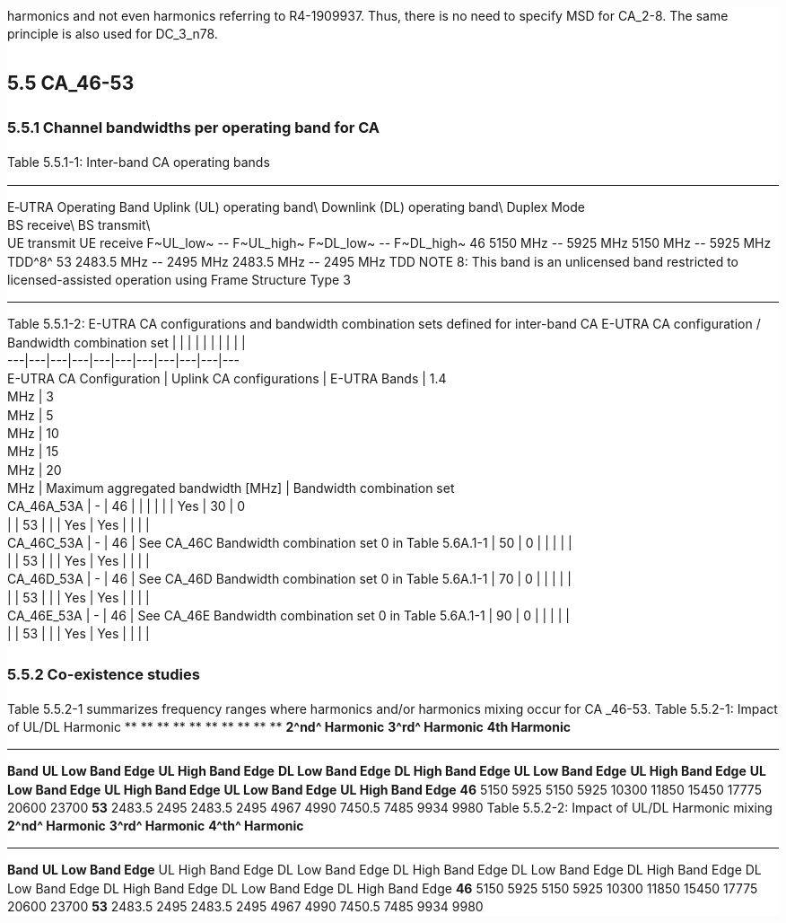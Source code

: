 harmonics and not even harmonics referring to R4-1909937. Thus, there is no
need to specify MSD for CA_2-8. The same principle is also used for DC_3_n78.
## 5.5 CA_46-53
### 5.5.1 Channel bandwidths per operating band for CA
Table 5.5.1-1: Inter-band CA operating bands
* * *
E‑UTRA Operating Band Uplink (UL) operating band\ Downlink (DL) operating
band\ Duplex Mode  
BS receive\ BS transmit\  
UE transmit UE receive
                                                                                                                    F~UL\_low~ -- F~UL\_high~     F~DL\_low~ -- F~DL\_high~
46 5150 MHz -- 5925 MHz 5150 MHz -- 5925 MHz TDD^8^
53 2483.5 MHz -- 2495 MHz 2483.5 MHz -- 2495 MHz TDD
NOTE 8: This band is an unlicensed band restricted to licensed-assisted
operation using Frame Structure Type 3
* * *
Table 5.5.1-2: E-UTRA CA configurations and bandwidth combination sets defined
for inter-band CA
E-UTRA CA configuration / Bandwidth combination set |  |  |  |  |  |  |  |  |  |   
---|---|---|---|---|---|---|---|---|---|---  
E-UTRA CA Configuration | Uplink CA configurations | E-UTRA Bands | 1.4  
MHz | 3  
MHz | 5  
MHz | 10  
MHz | 15  
MHz | 20  
MHz | Maximum aggregated bandwidth [MHz] | Bandwidth combination set  
CA_46A_53A | - | 46 |  |  |  |  |  | Yes | 30 | 0  
|  | 53 |  |  | Yes | Yes |  |  |  |   
CA_46C_53A | - | 46 | See CA_46C Bandwidth combination set 0 in Table 5.6A.1-1 | 50 | 0 |  |  |  |  |   
|  | 53 |  |  | Yes | Yes |  |  |  |   
CA_46D_53A | - | 46 | See CA_46D Bandwidth combination set 0 in Table 5.6A.1-1 | 70 | 0 |  |  |  |  |   
|  | 53 |  |  | Yes | Yes |  |  |  |   
CA_46E_53A | - | 46 | See CA_46E Bandwidth combination set 0 in Table 5.6A.1-1 | 90 | 0 |  |  |  |  |   
|  | 53 |  |  | Yes | Yes |  |  |  |   
### 5.5.2 Co-existence studies
Table 5.5.2-1 summarizes frequency ranges where harmonics and/or harmonics
mixing occur for CA _46-53.
Table 5.5.2-1: Impact of UL/DL Harmonic
** ** ** ** ** ** ** ** ** ** **2^nd^ Harmonic** **3^rd^ Harmonic** **4th
Harmonic**
* * *
**Band** **UL Low Band Edge** **UL High Band Edge** **DL Low Band Edge** **DL
High Band Edge** **UL Low Band Edge** **UL High Band Edge** **UL Low Band
Edge** **UL High Band Edge** **UL Low Band Edge** **UL High Band Edge** **46**
5150 5925 5150 5925 10300 11850 15450 17775 20600 23700 **53** 2483.5 2495
2483.5 2495 4967 4990 7450.5 7485 9934 9980
Table 5.5.2-2: Impact of UL/DL Harmonic mixing
                                                                                               **2^nd^ Harmonic**   **3^rd^ Harmonic**   **4^th^ Harmonic**
* * *
**Band** **UL Low Band Edge** UL High Band Edge DL Low Band Edge DL High Band
Edge DL Low Band Edge DL High Band Edge DL Low Band Edge DL High Band Edge DL
Low Band Edge DL High Band Edge **46** 5150 5925 5150 5925 10300 11850 15450
17775 20600 23700 **53** 2483.5 2495 2483.5 2495 4967 4990 7450.5 7485 9934
9980